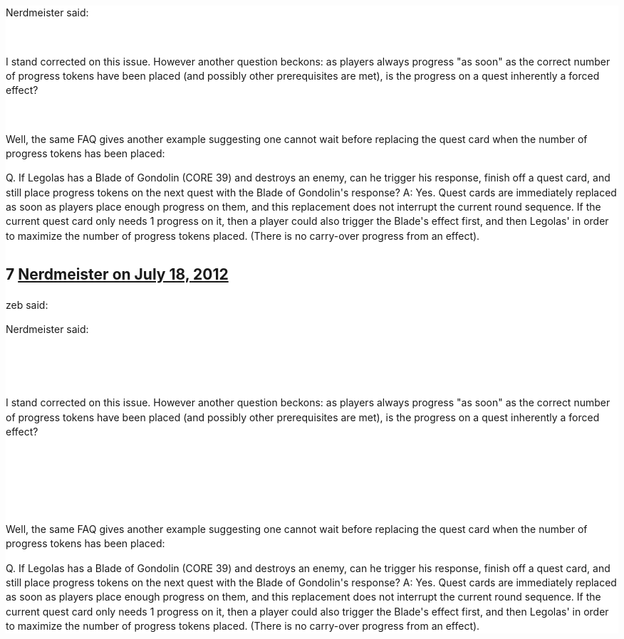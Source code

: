 Nerdmeister said:

 

I stand corrected on this issue. However another question beckons: as players always progress "as soon" as the correct number of progress tokens have been placed (and possibly other prerequisites are met), is the progress on a quest inherently a forced effect?



 

Well, the same FAQ gives another example suggesting one cannot wait before replacing the quest card when the number of progress tokens has been placed:

Q. If Legolas has a Blade of Gondolin (CORE 39) and
destroys an enemy, can he trigger his response, finish
off a quest card, and still place progress tokens on the
next quest with the Blade of Gondolin's response?
A: Yes. Quest cards are immediately replaced as
soon as players place enough progress on them,
and this replacement does not interrupt the current
round sequence. If the current quest card only needs
1 progress on it, then a player could also trigger
the Blade's effect first, and then Legolas' in order to
maximize the number of progress tokens placed. (There
is no carry-over progress from an effect).

## 7 [Nerdmeister on July 18, 2012](https://community.fantasyflightgames.com/topic/67639-escort-from-edoras-a-timing-issue-officially-answered/?do=findComment&comment=660622)

zeb said:

Nerdmeister said:

 

 

I stand corrected on this issue. However another question beckons: as players always progress "as soon" as the correct number of progress tokens have been placed (and possibly other prerequisites are met), is the progress on a quest inherently a forced effect?

 

 

 

Well, the same FAQ gives another example suggesting one cannot wait before replacing the quest card when the number of progress tokens has been placed:

Q. If Legolas has a Blade of Gondolin (CORE 39) and
destroys an enemy, can he trigger his response, finish
off a quest card, and still place progress tokens on the
next quest with the Blade of Gondolin's response?
A: Yes. Quest cards are immediately replaced as
soon as players place enough progress on them,
and this replacement does not interrupt the current
round sequence. If the current quest card only needs
1 progress on it, then a player could also trigger
the Blade's effect first, and then Legolas' in order to
maximize the number of progress tokens placed. (There
is no carry-over progress from an effect).
